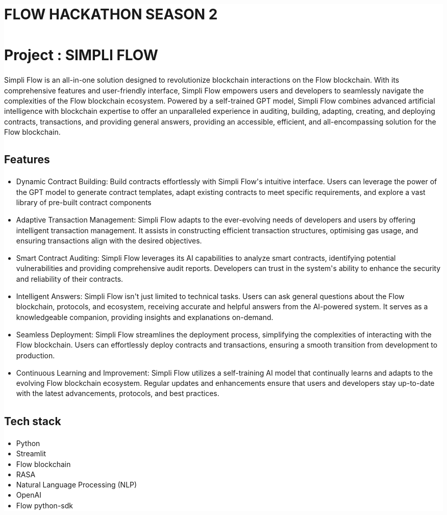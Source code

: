 # FLOW HACKATHON SEASON 2

# Project : SIMPLI FLOW

Simpli Flow is an all-in-one solution designed to revolutionize blockchain interactions on the Flow blockchain. With its comprehensive features and user-friendly interface, Simpli Flow empowers users and developers to seamlessly navigate the complexities of the Flow blockchain ecosystem. Powered by a self-trained GPT model, Simpli Flow combines advanced artificial intelligence with blockchain expertise to offer an unparalleled experience in auditing, building, adapting, creating, and deploying contracts, transactions, and providing general answers, providing an accessible, efficient, and all-encompassing solution for the Flow blockchain.

</div>

## Features

- Dynamic Contract Building: Build contracts effortlessly with Simpli Flow's intuitive interface. Users can leverage the power of the GPT model to generate contract templates, adapt existing contracts to meet specific requirements, and explore a vast library of pre-built contract components

- Adaptive Transaction Management: Simpli Flow adapts to the ever-evolving needs of developers and users by offering intelligent transaction management. It assists in constructing efficient transaction structures, optimising gas usage, and ensuring transactions align with the desired objectives.

- Smart Contract Auditing: Simpli Flow leverages its AI capabilities to analyze smart contracts, identifying potential vulnerabilities and providing comprehensive audit reports. Developers can trust in the system's ability to enhance the security and reliability of their contracts.

- Intelligent Answers: Simpli Flow isn't just limited to technical tasks. Users can ask general questions about the Flow blockchain, protocols, and ecosystem, receiving accurate and helpful answers from the AI-powered system. It serves as a knowledgeable companion, providing insights and explanations on-demand.

- Seamless Deployment: Simpli Flow streamlines the deployment process, simplifying the complexities of interacting with the Flow blockchain. Users can effortlessly deploy contracts and transactions, ensuring a smooth transition from development to production.

- Continuous Learning and Improvement: Simpli Flow utilizes a self-training AI model that continually learns and adapts to the evolving Flow blockchain ecosystem. Regular updates and enhancements ensure that users and developers stay up-to-date with the latest advancements, protocols, and best practices.

## Tech stack

- Python
- Streamlit
- Flow blockchain
- RASA
- Natural Language Processing (NLP)
- OpenAI
- Flow python-sdk
